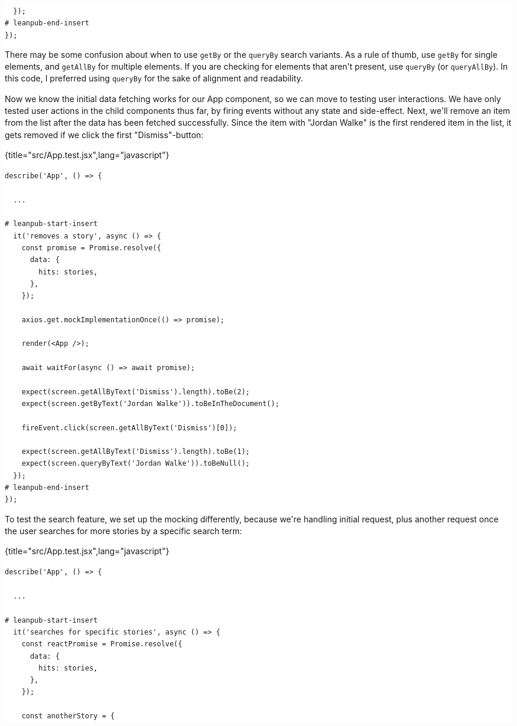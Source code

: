 ~~~~~~~
  });
# leanpub-end-insert
});
~~~~~~~

There may be some confusion about when to use `getBy` or the `queryBy` search variants. As a rule of thumb, use `getBy` for single elements, and `getAllBy` for multiple elements. If you are checking for elements that aren't present, use `queryBy` (or `queryAllBy`). In this code, I preferred using `queryBy` for the sake of alignment and readability.

Now we know the initial data fetching works for our App component, so we can move to testing user interactions. We have only tested user actions in the child components thus far, by firing events without any state and side-effect. Next, we'll remove an item from the list after the data has been fetched successfully. Since the item with "Jordan Walke" is the first rendered item in the list, it gets removed if we click the first "Dismiss"-button:

{title="src/App.test.jsx",lang="javascript"}
~~~~~~~
describe('App', () => {

  ...

# leanpub-start-insert
  it('removes a story', async () => {
    const promise = Promise.resolve({
      data: {
        hits: stories,
      },
    });

    axios.get.mockImplementationOnce(() => promise);

    render(<App />);

    await waitFor(async () => await promise);

    expect(screen.getAllByText('Dismiss').length).toBe(2);
    expect(screen.getByText('Jordan Walke')).toBeInTheDocument();

    fireEvent.click(screen.getAllByText('Dismiss')[0]);

    expect(screen.getAllByText('Dismiss').length).toBe(1);
    expect(screen.queryByText('Jordan Walke')).toBeNull();
  });
# leanpub-end-insert
});
~~~~~~~

To test the search feature, we set up the mocking differently, because we're handling initial request, plus another request once the user searches for more stories by a specific search term:

{title="src/App.test.jsx",lang="javascript"}
~~~~~~~
describe('App', () => {

  ...

# leanpub-start-insert
  it('searches for specific stories', async () => {
    const reactPromise = Promise.resolve({
      data: {
        hits: stories,
      },
    });

    const anotherStory = {
~~~~~~~